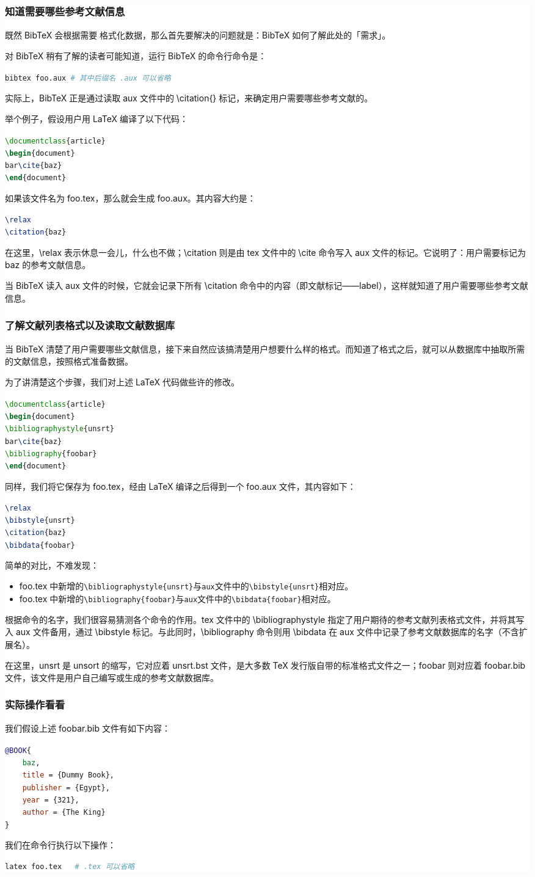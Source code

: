 ### 知道需要哪些参考文献信息
既然 BibTeX 会根据需要 格式化数据，那么首先要解决的问题就是：BibTeX 如何了解此处的「需求」。

对 BibTeX 稍有了解的读者可能知道，运行 BibTeX 的命令行命令是：
```bash
bibtex foo.aux # 其中后缀名 .aux 可以省略
```
实际上，BibTeX 正是通过读取 aux 文件中的 \citation{} 标记，来确定用户需要哪些参考文献的。

举个例子，假设用户用 LaTeX 编译了以下代码：
```latex
\documentclass{article}
\begin{document}
bar\cite{baz}
\end{document}
```
如果该文件名为 foo.tex，那么就会生成 foo.aux。其内容大约是：
```latex
\relax
\citation{baz}
```
在这里，\relax 表示休息一会儿，什么也不做；\citation 则是由 tex 文件中的 \cite 命令写入 aux 文件的标记。它说明了：用户需要标记为 baz 的参考文献信息。

当 BibTeX 读入 aux 文件的时候，它就会记录下所有 \citation 命令中的内容（即文献标记——label），这样就知道了用户需要哪些参考文献信息。

### 了解文献列表格式以及读取文献数据库
当 BibTeX 清楚了用户需要哪些文献信息，接下来自然应该搞清楚用户想要什么样的格式。而知道了格式之后，就可以从数据库中抽取所需的文献信息，按照格式准备数据。

为了讲清楚这个步骤，我们对上述 LaTeX 代码做些许的修改。
```latex
\documentclass{article}
\begin{document}
\bibliographystyle{unsrt}
bar\cite{baz}
\bibliography{foobar}
\end{document}
```
同样，我们将它保存为 foo.tex，经由 LaTeX 编译之后得到一个 foo.aux 文件，其内容如下：
```latex
\relax
\bibstyle{unsrt}
\citation{baz}
\bibdata{foobar}
```
简单的对比，不难发现：
- foo.tex 中新增的`\bibliographystyle{unsrt}`与`aux`文件中的`\bibstyle{unsrt}`相对应。
- foo.tex 中新增的`\bibliography{foobar}`与`aux`文件中的`\bibdata{foobar}`相对应。

根据命令的名字，我们很容易猜测各个命令的作用。tex 文件中的 \bibliographystyle 指定了用户期待的参考文献列表格式文件，并将其写入 aux 文件备用，通过 \bibstyle 标记。与此同时，\bibliography 命令则用 \bibdata 在 aux 文件中记录了参考文献数据库的名字（不含扩展名）。

在这里，unsrt 是 unsort 的缩写，它对应着 unsrt.bst 文件，是大多数 TeX 发行版自带的标准格式文件之一；foobar 则对应着 foobar.bib 文件，该文件是用户自己编写或生成的参考文献数据库。

### 实际操作看看
我们假设上述 foobar.bib 文件有如下内容：
```bibtex
@BOOK{
    baz,
    title = {Dummy Book},
    publisher = {Egypt},
    year = {321},
    author = {The King}
}
```
我们在命令行执行以下操作：
```bash
latex foo.tex   # .tex 可以省略
```